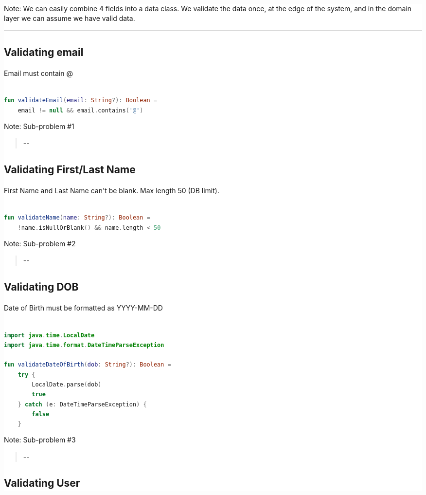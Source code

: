
Note: We can easily combine 4 fields into a data class. We validate the data once, at the edge of the system, and in the domain layer we can assume we have valid data.

---

## Validating email

Email must contain @

```kotlin

fun validateEmail(email: String?): Boolean =
    email != null && email.contains('@')
```

Note: Sub-problem #1

>--

## Validating First/Last Name

First Name and Last Name can't be blank. Max length 50 (DB limit).

```kotlin

fun validateName(name: String?): Boolean =
    !name.isNullOrBlank() && name.length < 50
```

Note: Sub-problem #2

>--

## Validating DOB

Date of Birth must be formatted as YYYY-MM-DD

```kotlin

import java.time.LocalDate
import java.time.format.DateTimeParseException

fun validateDateOfBirth(dob: String?): Boolean =
    try {
        LocalDate.parse(dob)
        true
    } catch (e: DateTimeParseException) {
        false
    }
```

Note: Sub-problem #3

>--

## Validating User
